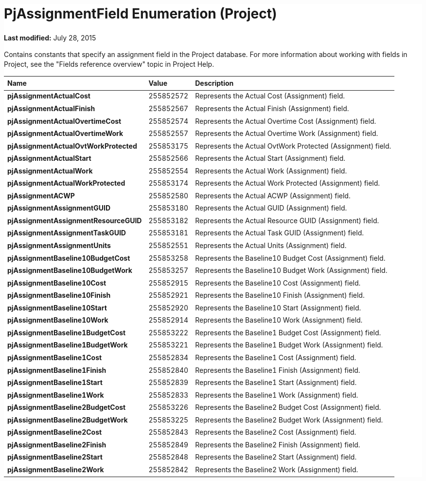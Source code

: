 
# PjAssignmentField Enumeration (Project)

 **Last modified:** July 28, 2015

Contains constants that specify an assignment field in the Project database. For more information about working with fields in Project, see the "Fields reference overview" topic in Project Help.


|**Name**|**Value**|**Description**|
|:-----|:-----|:-----|
| **pjAssignmentActualCost**|255852572|Represents the Actual Cost (Assignment) field.|
| **pjAssignmentActualFinish**|255852567|Represents the Actual Finish (Assignment) field.|
| **pjAssignmentActualOvertimeCost**|255852574|Represents the Actual Overtime Cost (Assignment) field.|
| **pjAssignmentActualOvertimeWork**|255852557|Represents the Actual Overtime Work (Assignment) field.|
| **pjAssignmentActualOvtWorkProtected**|255853175|Represents the Actual OvtWork Protected (Assignment) field.|
| **pjAssignmentActualStart**|255852566|Represents the Actual Start (Assignment) field.|
| **pjAssignmentActualWork**|255852554|Represents the Actual Work (Assignment) field.|
| **pjAssignmentActualWorkProtected**|255853174|Represents the Actual Work Protected (Assignment) field.|
| **pjAssignmentACWP**|255852580|Represents the Actual ACWP (Assignment) field.|
| **pjAssignmentAssignmentGUID**|255853180|Represents the Actual GUID (Assignment) field.|
| **pjAssignmentAssignmentResourceGUID**|255853182|Represents the Actual Resource GUID (Assignment) field.|
| **pjAssignmentAssignmentTaskGUID**|255853181|Represents the Actual Task GUID (Assignment) field.|
| **pjAssignmentAssignmentUnits**|255852551|Represents the Actual Units (Assignment) field.|
| **pjAssignmentBaseline10BudgetCost**|255853258|Represents the Baseline10 Budget Cost (Assignment) field.|
| **pjAssignmentBaseline10BudgetWork**|255853257|Represents the Baseline10 Budget Work (Assignment) field.|
| **pjAssignmentBaseline10Cost**|255852915|Represents the Baseline10 Cost (Assignment) field.|
| **pjAssignmentBaseline10Finish**|255852921|Represents the Baseline10 Finish (Assignment) field.|
| **pjAssignmentBaseline10Start**|255852920|Represents the Baseline10 Start (Assignment) field.|
| **pjAssignmentBaseline10Work**|255852914|Represents the Baseline10 Work (Assignment) field.|
| **pjAssignmentBaseline1BudgetCost**|255853222|Represents the Baseline1 Budget Cost (Assignment) field.|
| **pjAssignmentBaseline1BudgetWork**|255853221|Represents the Baseline1 Budget Work (Assignment) field.|
| **pjAssignmentBaseline1Cost**|255852834|Represents the Baseline1 Cost (Assignment) field.|
| **pjAssignmentBaseline1Finish**|255852840|Represents the Baseline1 Finish (Assignment) field.|
| **pjAssignmentBaseline1Start**|255852839|Represents the Baseline1 Start (Assignment) field.|
| **pjAssignmentBaseline1Work**|255852833|Represents the Baseline1 Work (Assignment) field.|
| **pjAssignmentBaseline2BudgetCost**|255853226|Represents the Baseline2 Budget Cost (Assignment) field.|
| **pjAssignmentBaseline2BudgetWork**|255853225|Represents the Baseline2 Budget Work (Assignment) field.|
| **pjAssignmentBaseline2Cost**|255852843|Represents the Baseline2 Cost (Assignment) field.|
| **pjAssignmentBaseline2Finish**|255852849|Represents the Baseline2 Finish (Assignment) field.|
| **pjAssignmentBaseline2Start**|255852848|Represents the Baseline2 Start (Assignment) field.|
| **pjAssignmentBaseline2Work**|255852842|Represents the Baseline2 Work (Assignment) field.|